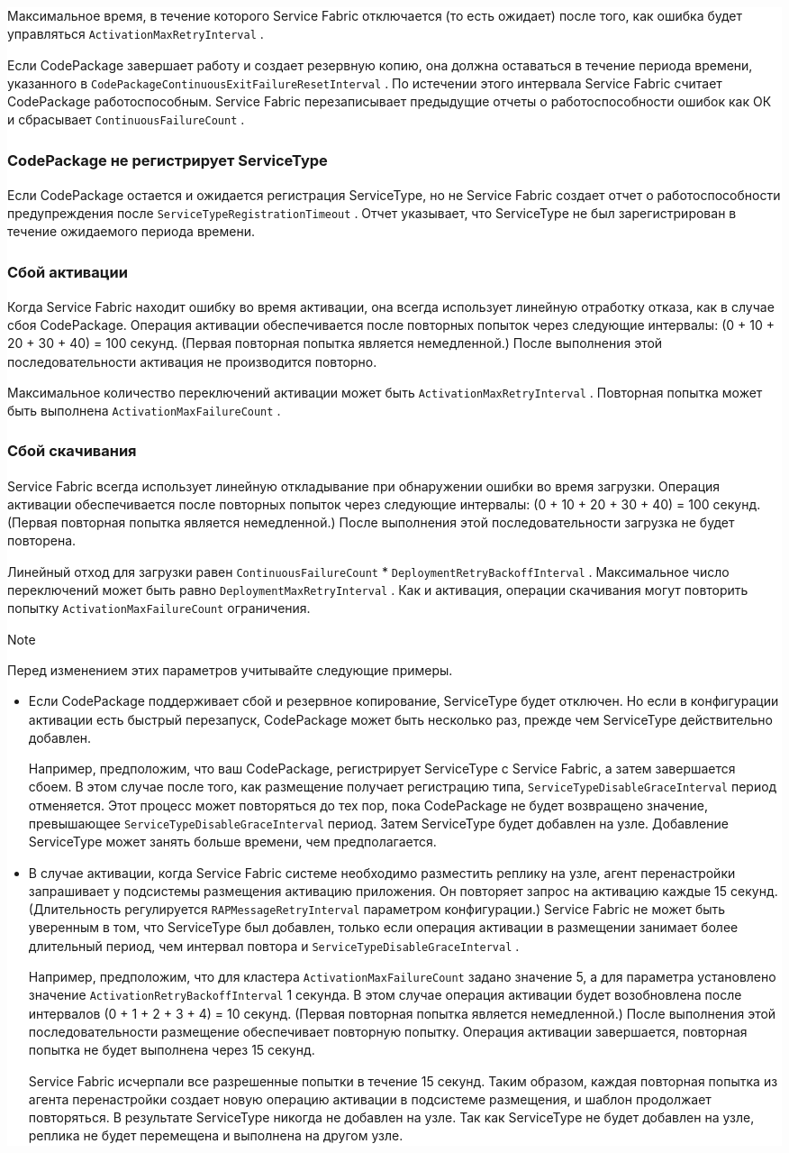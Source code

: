 Максимальное время, в течение которого Service Fabric отключается (то есть ожидает) после того, как ошибка будет управляться `ActivationMaxRetryInterval` .
    
Если CodePackage завершает работу и создает резервную копию, она должна оставаться в течение периода времени, указанного в `CodePackageContinuousExitFailureResetInterval` . По истечении этого интервала Service Fabric считает CodePackage работоспособным. Service Fabric перезаписывает предыдущие отчеты о работоспособности ошибок как ОК и сбрасывает `ContinuousFailureCount` .

### <a name="codepackage-not-registering-servicetype"></a>CodePackage не регистрирует ServiceType
Если CodePackage остается и ожидается регистрация ServiceType, но не Service Fabric создает отчет о работоспособности предупреждения после `ServiceTypeRegistrationTimeout` . Отчет указывает, что ServiceType не был зарегистрирован в течение ожидаемого периода времени.

### <a name="activation-failure"></a>Сбой активации
Когда Service Fabric находит ошибку во время активации, она всегда использует линейную отработку отказа, как в случае сбоя CodePackage. Операция активации обеспечивается после повторных попыток через следующие интервалы: (0 + 10 + 20 + 30 + 40) = 100 секунд. (Первая повторная попытка является немедленной.) После выполнения этой последовательности активация не производится повторно.
    
Максимальное количество переключений активации может быть `ActivationMaxRetryInterval` . Повторная попытка может быть выполнена `ActivationMaxFailureCount` .

### <a name="download-failure"></a>Сбой скачивания
Service Fabric всегда использует линейную откладывание при обнаружении ошибки во время загрузки. Операция активации обеспечивается после повторных попыток через следующие интервалы: (0 + 10 + 20 + 30 + 40) = 100 секунд. (Первая повторная попытка является немедленной.) После выполнения этой последовательности загрузка не будет повторена. 

Линейный отход для загрузки равен `ContinuousFailureCount`  *  `DeploymentRetryBackoffInterval` . Максимальное число переключений может быть равно `DeploymentMaxRetryInterval` . Как и активация, операции скачивания могут повторить попытку `ActivationMaxFailureCount` ограничения.

> [!NOTE]
> Перед изменением этих параметров учитывайте следующие примеры.
>
>* Если CodePackage поддерживает сбой и резервное копирование, ServiceType будет отключен. Но если в конфигурации активации есть быстрый перезапуск, CodePackage может быть несколько раз, прежде чем ServiceType действительно добавлен. 
>
>    Например, предположим, что ваш CodePackage, регистрирует ServiceType с Service Fabric, а затем завершается сбоем. В этом случае после того, как размещение получает регистрацию типа, `ServiceTypeDisableGraceInterval` период отменяется. Этот процесс может повторяться до тех пор, пока CodePackage не будет возвращено значение, превышающее `ServiceTypeDisableGraceInterval` период. Затем ServiceType будет добавлен на узле. Добавление ServiceType может занять больше времени, чем предполагается.
>
>* В случае активации, когда Service Fabric системе необходимо разместить реплику на узле, агент перенастройки запрашивает у подсистемы размещения активацию приложения. Он повторяет запрос на активацию каждые 15 секунд. (Длительность регулируется `RAPMessageRetryInterval` параметром конфигурации.) Service Fabric не может быть уверенным в том, что ServiceType был добавлен, только если операция активации в размещении занимает более длительный период, чем интервал повтора и `ServiceTypeDisableGraceInterval` . 
>
>    Например, предположим, что для кластера `ActivationMaxFailureCount` задано значение 5, а для параметра установлено значение `ActivationRetryBackoffInterval` 1 секунда. В этом случае операция активации будет возобновлена после интервалов (0 + 1 + 2 + 3 + 4) = 10 секунд. (Первая повторная попытка является немедленной.) После выполнения этой последовательности размещение обеспечивает повторную попытку. Операция активации завершается, повторная попытка не будет выполнена через 15 секунд. 
>
>    Service Fabric исчерпали все разрешенные попытки в течение 15 секунд. Таким образом, каждая повторная попытка из агента перенастройки создает новую операцию активации в подсистеме размещения, и шаблон продолжает повторяться. В результате ServiceType никогда не добавлен на узле. Так как ServiceType не будет добавлен на узле, реплика не будет перемещена и выполнена на другом узле.
> 


[a1]: service-fabric-application-model.md
[a2]: service-fabric-hosting-model.md
[a3]: service-fabric-package-apps.md
[a4]: service-fabric-deploy-remove-applications.md
[p1]: /powershell/module/servicefabric/copy-servicefabricservicepackagetonode
